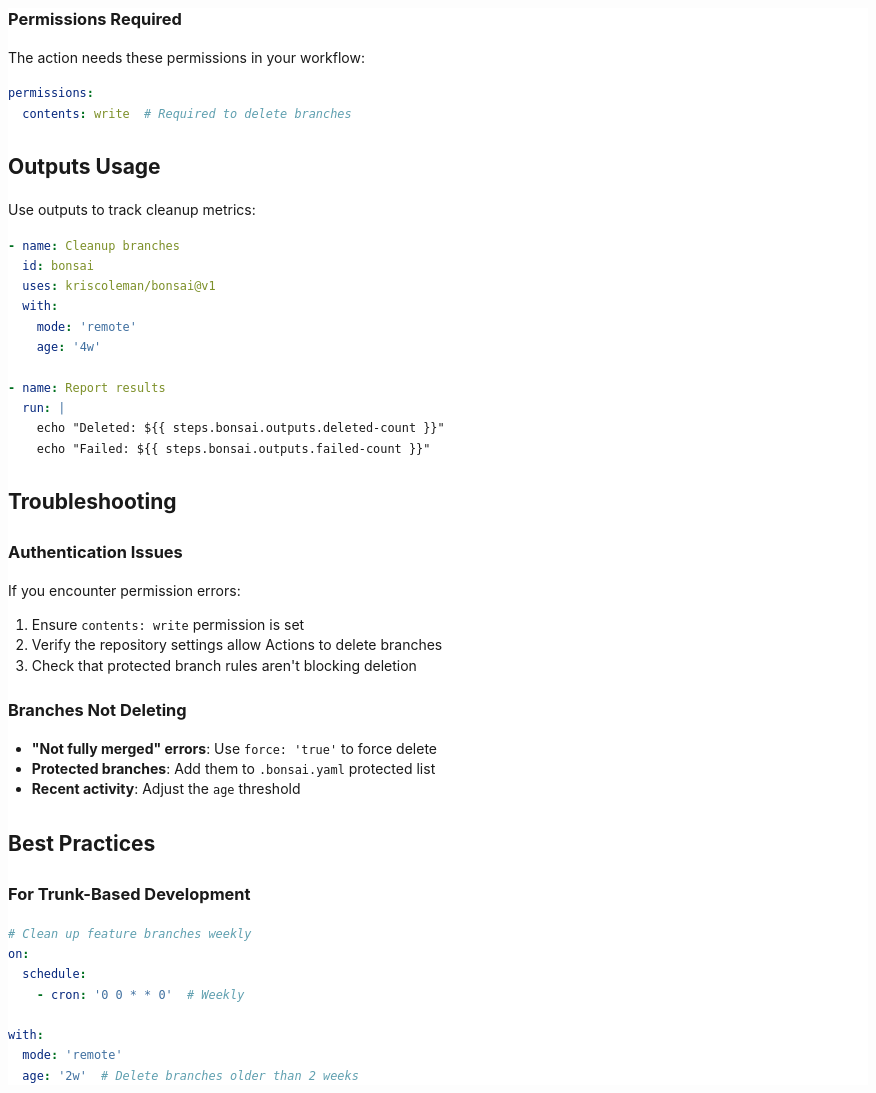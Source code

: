 ### Permissions Required

The action needs these permissions in your workflow:

```yaml
permissions:
  contents: write  # Required to delete branches
```

## Outputs Usage

Use outputs to track cleanup metrics:

```yaml
- name: Cleanup branches
  id: bonsai
  uses: kriscoleman/bonsai@v1
  with:
    mode: 'remote'
    age: '4w'

- name: Report results
  run: |
    echo "Deleted: ${{ steps.bonsai.outputs.deleted-count }}"
    echo "Failed: ${{ steps.bonsai.outputs.failed-count }}"
```

## Troubleshooting

### Authentication Issues

If you encounter permission errors:

1. Ensure `contents: write` permission is set
2. Verify the repository settings allow Actions to delete branches
3. Check that protected branch rules aren't blocking deletion

### Branches Not Deleting

- **"Not fully merged" errors**: Use `force: 'true'` to force delete
- **Protected branches**: Add them to `.bonsai.yaml` protected list
- **Recent activity**: Adjust the `age` threshold

## Best Practices

### For Trunk-Based Development

```yaml
# Clean up feature branches weekly
on:
  schedule:
    - cron: '0 0 * * 0'  # Weekly

with:
  mode: 'remote'
  age: '2w'  # Delete branches older than 2 weeks
```
